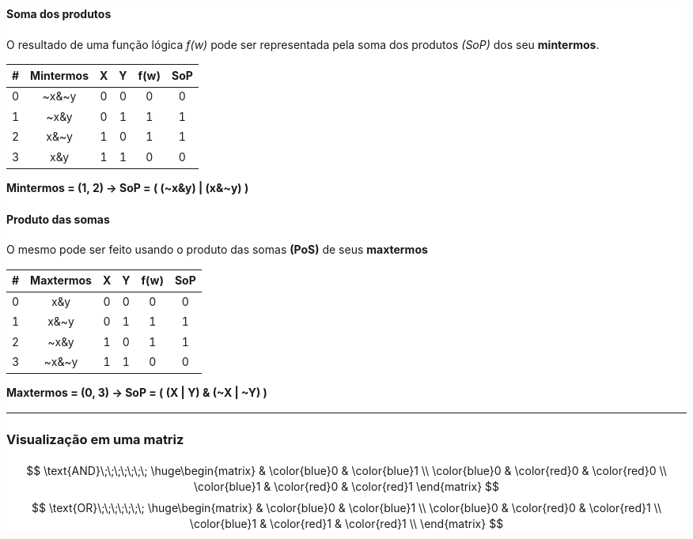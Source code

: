 
#### Soma dos produtos

O resultado de uma função lógica *f(w)* pode ser representada pela soma dos produtos *(SoP)* dos seu **mintermos**.

| **#** | **Mintermos** | **X** | **Y** | **f(w)** | **SoP** |
| :---: | :-----------: | :---: | :---: | :------: | :-----: |
|   0   |     ~x&~y     |   0   |   0   |    0     |    0    |
|   1   |     ~x&y      |   0   |   1   |    1     |    1    |
|   2   |     x&~y      |   1   |   0   |    1     |    1    |
|   3   |      x&y      |   1   |   1   |    0     |    0    |

**Mintermos = (1, 2) -> SoP = ( (~x&y) | (x&~y) )**

#### Produto das somas

O mesmo pode ser feito usando o produto das somas **(PoS)** de seus **maxtermos**

| **#** | **Maxtermos** | **X** | **Y** | **f(w)** | **SoP** |
| :---: | :-----------: | :---: | :---: | :------: | :-----: |
|   0   |      x&y      | 0     | 0     | 0        |    0    |
|   1   |     x&~y      | 0     | 1     | 1        |    1    |
|   2   |     ~x&y      | 1     | 0     | 1        |    1    |
|   3   |     ~x&~y     | 1     | 1     | 0        |    0    |

**Maxtermos = (0, 3) -> SoP = ( (X | Y) & (~X | ~Y) )**

---
### Visualização em uma matriz


$$
\text{AND}\;\;\;\;\;\;\;
\huge\begin{matrix}
 & \color{blue}0 & \color{blue}1 \\
\color{blue}0 & \color{red}0 & \color{red}0 \\
\color{blue}1 & \color{red}0 & \color{red}1
\end{matrix}
$$
$$
\text{OR}\;\;\;\;\;\;\;
\huge\begin{matrix}
  & \color{blue}0 & \color{blue}1 \\
\color{blue}0 & \color{red}0 & \color{red}1 \\
\color{blue}1 & \color{red}1 & \color{red}1 \\
\end{matrix}
$$

